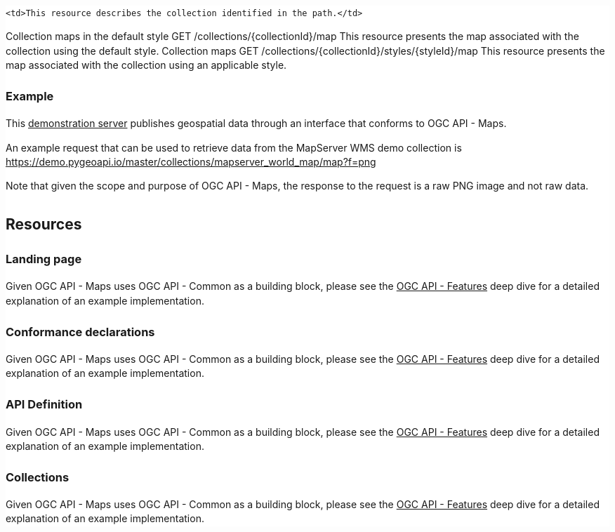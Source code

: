     <td>This resource describes the collection identified in the path.</td>
  </tr>
  <tr>
    <td>Collection maps in the default style</td>
    <td>GET</td>
    <td>/collections/{collectionId}/map</td>
    <td>This resource presents the map associated with the collection using the default style.</td>
  </tr>
  <tr>
    <td>Collection maps</td>
    <td>GET</td>
    <td>/collections/{collectionId}/styles/{styleId}/map</td>
    <td>This resource presents the map associated with the collection using an applicable style.</td>
  </tr>
</table>

### Example

This [demonstration server](https://demo.pygeoapi.io/master) publishes geospatial data through an interface that conforms to OGC API - Maps.

An example request that can be used to retrieve data from the MapServer WMS demo collection is <https://demo.pygeoapi.io/master/collections/mapserver_world_map/map?f=png>

Note that given the scope and purpose of OGC API - Maps, the response to the request is a raw PNG image and not raw data.


## Resources

### Landing page

Given OGC API - Maps uses OGC API - Common as a building block, please see the [OGC API - Features](features.md#landing-page) deep dive
for a detailed explanation of an example implementation.

### Conformance declarations

Given OGC API - Maps uses OGC API - Common as a building block, please see the [OGC API - Features](features.md#conformance-declarations) deep dive
for a detailed explanation of an example implementation.

### API Definition

Given OGC API - Maps uses OGC API - Common as a building block, please see the [OGC API - Features](features.md#api-definition) deep dive
for a detailed explanation of an example implementation.

### Collections

Given OGC API - Maps uses OGC API - Common as a building block, please see the [OGC API - Features](features.md#feature-collections) deep dive
for a detailed explanation of an example implementation.
